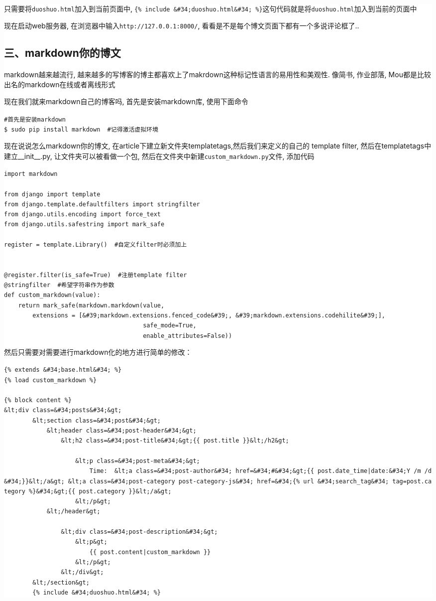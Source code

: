 ```
```
只需要将`duoshuo.html`加入到当前页面中, `{% include &#34;duoshuo.html&#34; %}`这句代码就是将`duoshuo.html`加入到当前的页面中

现在启动web服务器, 在浏览器中输入`http://127.0.0.1:8000/`, 看看是不是每个博文页面下都有一个多说评论框了..


## 三、markdown你的博文

markdown越来越流行, 越来越多的写博客的博主都喜欢上了makrdown这种标记性语言的易用性和美观性. 像简书, 作业部落, Mou都是比较出名的markdown在线或者离线形式

现在我们就来markdown自己的博客吗, 首先是安装markdown库, 使用下面命令

```
#首先是安装markdown
$ sudo pip install markdown  #记得激活虚拟环境
```

现在说说怎么markdown你的博文, 在article下建立新文件夹templatetags,然后我们来定义的自己的 template filter, 然后在templatetags中建立__init__.py, 让文件夹可以被看做一个包, 然后在文件夹中新建`custom_markdown.py`文件, 添加代码

```
import markdown

from django import template
from django.template.defaultfilters import stringfilter
from django.utils.encoding import force_text
from django.utils.safestring import mark_safe

register = template.Library()  #自定义filter时必须加上


@register.filter(is_safe=True)  #注册template filter
@stringfilter  #希望字符串作为参数
def custom_markdown(value):
    return mark_safe(markdown.markdown(value,
        extensions = [&#39;markdown.extensions.fenced_code&#39;, &#39;markdown.extensions.codehilite&#39;],
                                       safe_mode=True,
                                       enable_attributes=False))
```                                       

然后只需要对需要进行markdown化的地方进行简单的修改：

```
{% extends &#34;base.html&#34; %}
{% load custom_markdown %}

{% block content %}
&lt;div class=&#34;posts&#34;&gt;
        &lt;section class=&#34;post&#34;&gt;
            &lt;header class=&#34;post-header&#34;&gt;
                &lt;h2 class=&#34;post-title&#34;&gt;{{ post.title }}&lt;/h2&gt;

                    &lt;p class=&#34;post-meta&#34;&gt;
                        Time:  &lt;a class=&#34;post-author&#34; href=&#34;#&#34;&gt;{{ post.date_time|date:&#34;Y /m /d&#34;}}&lt;/a&gt; &lt;a class=&#34;post-category post-category-js&#34; href=&#34;{% url &#34;search_tag&#34; tag=post.category %}&#34;&gt;{{ post.category }}&lt;/a&gt;
                    &lt;/p&gt;
            &lt;/header&gt;

                &lt;div class=&#34;post-description&#34;&gt;
                    &lt;p&gt;
                        {{ post.content|custom_markdown }}
                    &lt;/p&gt;
                &lt;/div&gt;
        &lt;/section&gt;
        {% include &#34;duoshuo.html&#34; %}
```